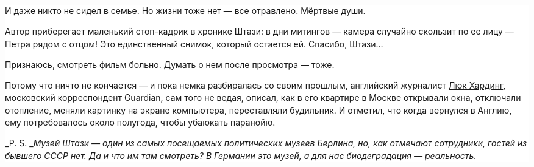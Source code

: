 И даже никто не сидел в семье. Но жизни тоже нет — все отравлено. Мёртвые души.

Автор приберегает маленький стоп-кадрик в хронике Штази: в дни митингов — камера случайно скользит по ее лицу — Петра рядом с отцом! Это единственный снимок, который остается ей. Спасибо, Штази…

Признаюсь, смотреть фильм больно. Думать о нем после просмотра — тоже.

Потому что ничто не кончается — и пока немка разбиралась со своим прошлым, английский журналист [Люк Хардинг](https://ru.wikipedia.org/wiki/%D0%A5%D0%B0%D1%80%D0%B4%D0%B8%D0%BD%D0%B3,_%D0%9B%D1%8E%D0%BA), московский корреспондент Guardian, сам того не ведая, описал, как в его квартире в Москве открывали окна, отключали отопление, меняли картинку на экране компьютера, переставляли будильник. И отметил, что когда вернулся в Англию, ему потребовалось около полугода, чтобы убаюкать паранойю.

_P. S. __Музей Штази — один из самых посещаемых политических музеев Берлина, но, как отмечают сотрудники, гостей из бывшего СССР нет. Да и что им там смотреть? В Германии это музей, а для нас биодеградация — реальность._
